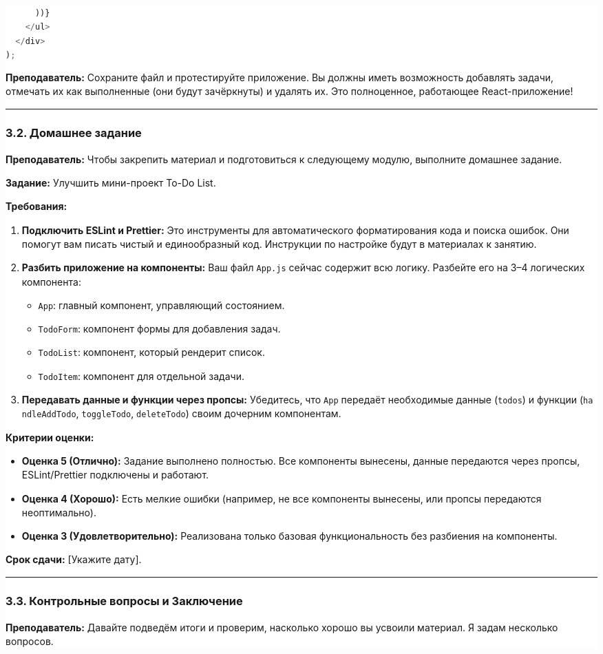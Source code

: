    ```jsx
         ))}
       </ul>
     </div>
   );
   ```

**Преподаватель:** Сохраните файл и протестируйте приложение. Вы должны иметь возможность добавлять задачи, отмечать их как выполненные (они будут зачёркнуты) и удалять их. Это полноценное, работающее React-приложение!

---

### 3\.2. Домашнее задание 

**Преподаватель:** Чтобы закрепить материал и подготовиться к следующему модулю, выполните домашнее задание.

**Задание:** Улучшить мини-проект To-Do List.

**Требования:**

1. **Подключить ESLint и Prettier:** Это инструменты для автоматического форматирования кода и поиска ошибок. Они помогут вам писать чистый и единообразный код. Инструкции по настройке будут в материалах к занятию.

2. **Разбить приложение на компоненты:** Ваш файл `App.js` сейчас содержит всю логику. Разбейте его на 3–4 логических компонента:

   -  `App`: главный компонент, управляющий состоянием.

   -  `TodoForm`: компонент формы для добавления задач.

   -  `TodoList`: компонент, который рендерит список.

   -  `TodoItem`: компонент для отдельной задачи.

3. **Передавать данные и функции через пропсы:** Убедитесь, что `App` передаёт необходимые данные (`todos`) и функции (`handleAddTodo`, `toggleTodo`, `deleteTodo`) своим дочерним компонентам.

**Критерии оценки:**

-  **Оценка 5 (Отлично):** Задание выполнено полностью. Все компоненты вынесены, данные передаются через пропсы, ESLint/Prettier подключены и работают.

-  **Оценка 4 (Хорошо):** Есть мелкие ошибки (например, не все компоненты вынесены, или пропсы передаются неоптимально).

-  **Оценка 3 (Удовлетворительно):** Реализована только базовая функциональность без разбиения на компоненты.

**Срок сдачи:** \[Укажите дату\].

---

### 3\.3. Контрольные вопросы и Заключение 

**Преподаватель:** Давайте подведём итоги и проверим, насколько хорошо вы усвоили материал. Я задам несколько вопросов.
